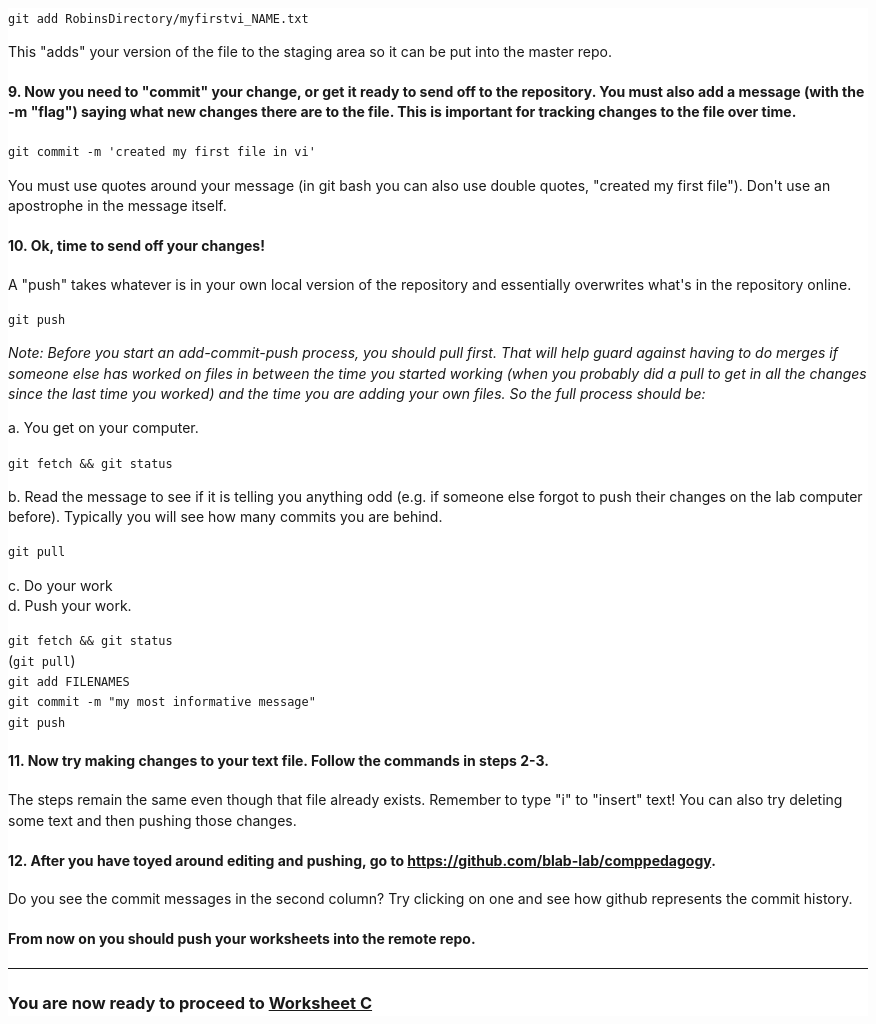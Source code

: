 `git add RobinsDirectory/myfirstvi_NAME.txt` 

This "adds" your version of the file to the staging area so it can be put into the master repo. 

#### 9. Now you need to "commit" your change, or get it ready to send off to the repository. You must also add a message (with the -m "flag") saying what new changes there are to the file. This is important for tracking changes to the file over time.

`git commit -m 'created my first file in vi'`

You must use quotes around your message (in git bash you can also use double quotes, "created my first file"). Don't use an apostrophe in the message itself. 

#### 10. Ok, time to send off your changes! 
A "push" takes whatever is in your own local version of the repository and essentially overwrites what's in the repository online. 

`git push`

*Note: Before you start an add-commit-push process, you should pull first. That will help guard against having to do merges if someone else has worked on files in between the time you started working (when you probably did a pull to get in all the changes since the last time you worked) and the time you are adding your own files. So the full process should be:*

a. You get on your computer. 

`git fetch && git status`

b. Read the message to see if it is telling you anything odd (e.g. if someone else forgot to push their changes on the lab computer before). Typically you will see how many commits you are behind. 

`git pull`

c. Do your work <br>
d. Push your work. 

`git fetch && git status` <br>
(`git pull`)<br>
`git add FILENAMES`<br>
`git commit -m "my most informative message"`<br>
`git push`

#### 11. Now try making changes to your text file. Follow the commands in steps 2-3. 
The steps remain the same even though that file already exists. Remember to type "i" to "insert" text! You can also try deleting some text and then pushing those changes.

#### 12. After you have toyed around editing and pushing, go to https://github.com/blab-lab/comppedagogy. 
Do you see the commit messages in the second column? Try clicking on one and see how github represents the commit history. 

#### From now on you should push your worksheets into the remote repo. 
-----------------
### You are now ready to proceed to [Worksheet C](http://github.com/blab-lab/comppedagogy/blob/master/worksheetsAndAccompaniments/worksheetC.md)
